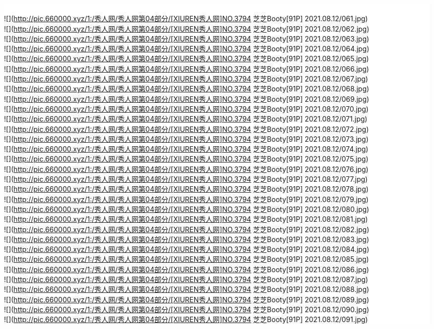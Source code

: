 <br>![](http://pic.660000.xyz/1:/秀人网/秀人网第04部分/[XIUREN秀人网]NO.3794 芝芝Booty[91P] 2021.08.12/061.jpg) <br>![](http://pic.660000.xyz/1:/秀人网/秀人网第04部分/[XIUREN秀人网]NO.3794 芝芝Booty[91P] 2021.08.12/062.jpg) <br>![](http://pic.660000.xyz/1:/秀人网/秀人网第04部分/[XIUREN秀人网]NO.3794 芝芝Booty[91P] 2021.08.12/063.jpg) <br>![](http://pic.660000.xyz/1:/秀人网/秀人网第04部分/[XIUREN秀人网]NO.3794 芝芝Booty[91P] 2021.08.12/064.jpg) <br>![](http://pic.660000.xyz/1:/秀人网/秀人网第04部分/[XIUREN秀人网]NO.3794 芝芝Booty[91P] 2021.08.12/065.jpg) <br>![](http://pic.660000.xyz/1:/秀人网/秀人网第04部分/[XIUREN秀人网]NO.3794 芝芝Booty[91P] 2021.08.12/066.jpg) <br>![](http://pic.660000.xyz/1:/秀人网/秀人网第04部分/[XIUREN秀人网]NO.3794 芝芝Booty[91P] 2021.08.12/067.jpg) <br>![](http://pic.660000.xyz/1:/秀人网/秀人网第04部分/[XIUREN秀人网]NO.3794 芝芝Booty[91P] 2021.08.12/068.jpg) <br>![](http://pic.660000.xyz/1:/秀人网/秀人网第04部分/[XIUREN秀人网]NO.3794 芝芝Booty[91P] 2021.08.12/069.jpg) <br>![](http://pic.660000.xyz/1:/秀人网/秀人网第04部分/[XIUREN秀人网]NO.3794 芝芝Booty[91P] 2021.08.12/070.jpg) <br>![](http://pic.660000.xyz/1:/秀人网/秀人网第04部分/[XIUREN秀人网]NO.3794 芝芝Booty[91P] 2021.08.12/071.jpg) <br>![](http://pic.660000.xyz/1:/秀人网/秀人网第04部分/[XIUREN秀人网]NO.3794 芝芝Booty[91P] 2021.08.12/072.jpg) <br>![](http://pic.660000.xyz/1:/秀人网/秀人网第04部分/[XIUREN秀人网]NO.3794 芝芝Booty[91P] 2021.08.12/073.jpg) <br>![](http://pic.660000.xyz/1:/秀人网/秀人网第04部分/[XIUREN秀人网]NO.3794 芝芝Booty[91P] 2021.08.12/074.jpg) <br>![](http://pic.660000.xyz/1:/秀人网/秀人网第04部分/[XIUREN秀人网]NO.3794 芝芝Booty[91P] 2021.08.12/075.jpg) <br>![](http://pic.660000.xyz/1:/秀人网/秀人网第04部分/[XIUREN秀人网]NO.3794 芝芝Booty[91P] 2021.08.12/076.jpg) <br>![](http://pic.660000.xyz/1:/秀人网/秀人网第04部分/[XIUREN秀人网]NO.3794 芝芝Booty[91P] 2021.08.12/077.jpg) <br>![](http://pic.660000.xyz/1:/秀人网/秀人网第04部分/[XIUREN秀人网]NO.3794 芝芝Booty[91P] 2021.08.12/078.jpg) <br>![](http://pic.660000.xyz/1:/秀人网/秀人网第04部分/[XIUREN秀人网]NO.3794 芝芝Booty[91P] 2021.08.12/079.jpg) <br>![](http://pic.660000.xyz/1:/秀人网/秀人网第04部分/[XIUREN秀人网]NO.3794 芝芝Booty[91P] 2021.08.12/080.jpg) <br>![](http://pic.660000.xyz/1:/秀人网/秀人网第04部分/[XIUREN秀人网]NO.3794 芝芝Booty[91P] 2021.08.12/081.jpg) <br>![](http://pic.660000.xyz/1:/秀人网/秀人网第04部分/[XIUREN秀人网]NO.3794 芝芝Booty[91P] 2021.08.12/082.jpg) <br>![](http://pic.660000.xyz/1:/秀人网/秀人网第04部分/[XIUREN秀人网]NO.3794 芝芝Booty[91P] 2021.08.12/083.jpg) <br>![](http://pic.660000.xyz/1:/秀人网/秀人网第04部分/[XIUREN秀人网]NO.3794 芝芝Booty[91P] 2021.08.12/084.jpg) <br>![](http://pic.660000.xyz/1:/秀人网/秀人网第04部分/[XIUREN秀人网]NO.3794 芝芝Booty[91P] 2021.08.12/085.jpg) <br>![](http://pic.660000.xyz/1:/秀人网/秀人网第04部分/[XIUREN秀人网]NO.3794 芝芝Booty[91P] 2021.08.12/086.jpg) <br>![](http://pic.660000.xyz/1:/秀人网/秀人网第04部分/[XIUREN秀人网]NO.3794 芝芝Booty[91P] 2021.08.12/087.jpg) <br>![](http://pic.660000.xyz/1:/秀人网/秀人网第04部分/[XIUREN秀人网]NO.3794 芝芝Booty[91P] 2021.08.12/088.jpg) <br>![](http://pic.660000.xyz/1:/秀人网/秀人网第04部分/[XIUREN秀人网]NO.3794 芝芝Booty[91P] 2021.08.12/089.jpg) <br>![](http://pic.660000.xyz/1:/秀人网/秀人网第04部分/[XIUREN秀人网]NO.3794 芝芝Booty[91P] 2021.08.12/090.jpg) <br>![](http://pic.660000.xyz/1:/秀人网/秀人网第04部分/[XIUREN秀人网]NO.3794 芝芝Booty[91P] 2021.08.12/091.jpg) <br>